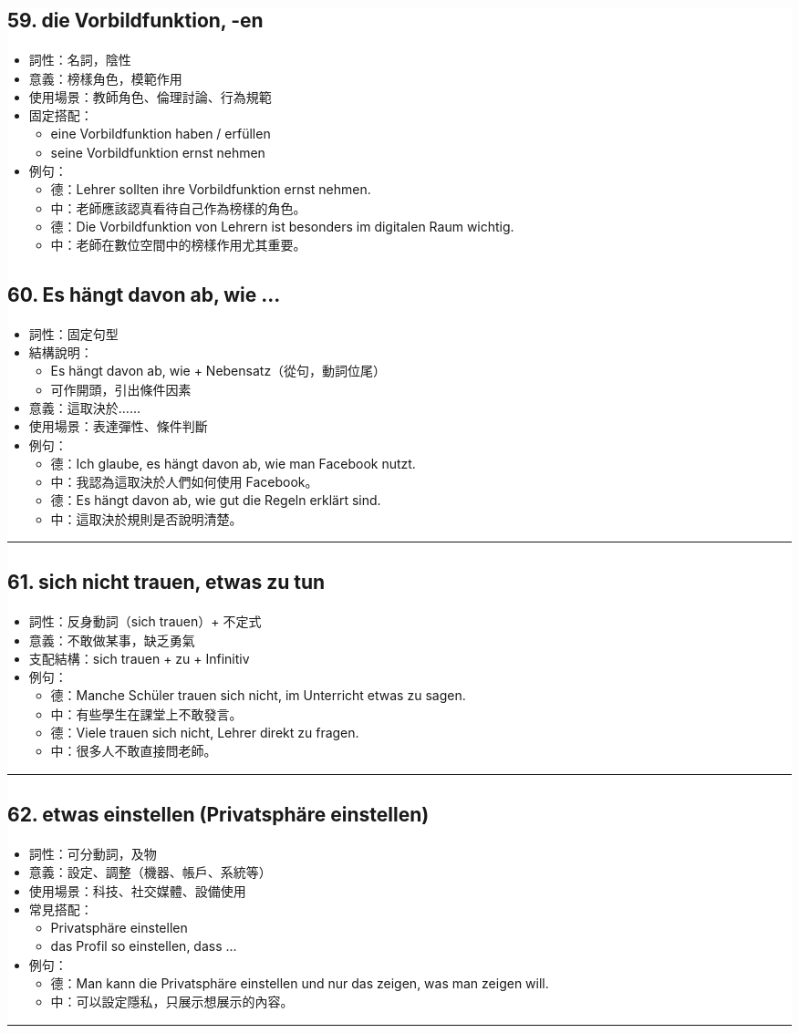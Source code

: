 ## 59. die Vorbildfunktion, -en

- 詞性：名詞，陰性
- 意義：榜樣角色，模範作用
- 使用場景：教師角色、倫理討論、行為規範
- 固定搭配：
  - eine Vorbildfunktion haben / erfüllen
  - seine Vorbildfunktion ernst nehmen
- 例句：
  - 德：Lehrer sollten ihre Vorbildfunktion ernst nehmen.
  - 中：老師應該認真看待自己作為榜樣的角色。
  - 德：Die Vorbildfunktion von Lehrern ist besonders im digitalen Raum wichtig.
  - 中：老師在數位空間中的榜樣作用尤其重要。

## 60. Es hängt davon ab, wie ...

- 詞性：固定句型
- 結構說明：
  - Es hängt davon ab, wie + Nebensatz（從句，動詞位尾）
  - 可作開頭，引出條件因素
- 意義：這取決於……
- 使用場景：表達彈性、條件判斷
- 例句：
  - 德：Ich glaube, es hängt davon ab, wie man Facebook nutzt.
  - 中：我認為這取決於人們如何使用 Facebook。
  - 德：Es hängt davon ab, wie gut die Regeln erklärt sind.
  - 中：這取決於規則是否說明清楚。

---

## 61. sich nicht trauen, etwas zu tun

- 詞性：反身動詞（sich trauen）+ 不定式
- 意義：不敢做某事，缺乏勇氣
- 支配結構：sich trauen + zu + Infinitiv
- 例句：
  - 德：Manche Schüler trauen sich nicht, im Unterricht etwas zu sagen.
  - 中：有些學生在課堂上不敢發言。
  - 德：Viele trauen sich nicht, Lehrer direkt zu fragen.
  - 中：很多人不敢直接問老師。

---

## 62. etwas einstellen (Privatsphäre einstellen)

- 詞性：可分動詞，及物
- 意義：設定、調整（機器、帳戶、系統等）
- 使用場景：科技、社交媒體、設備使用
- 常見搭配：
  - Privatsphäre einstellen
  - das Profil so einstellen, dass ...
- 例句：
  - 德：Man kann die Privatsphäre einstellen und nur das zeigen, was man zeigen will.
  - 中：可以設定隱私，只展示想展示的內容。

---